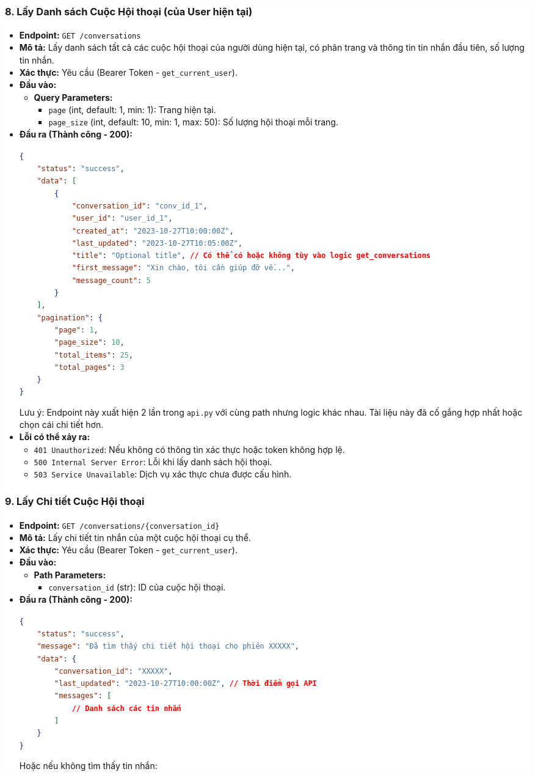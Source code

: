 ### 8. Lấy Danh sách Cuộc Hội thoại (của User hiện tại)

-   **Endpoint:** `GET /conversations`
-   **Mô tả:** Lấy danh sách tất cả các cuộc hội thoại của người dùng hiện tại, có phân trang và thông tin tin nhắn đầu tiên, số lượng tin nhắn.
-   **Xác thực:** Yêu cầu (Bearer Token - `get_current_user`).
-   **Đầu vào:**
    -   **Query Parameters:**
        -   `page` (int, default: 1, min: 1): Trang hiện tại.
        -   `page_size` (int, default: 10, min: 1, max: 50): Số lượng hội thoại mỗi trang.
-   **Đầu ra (Thành công - 200):**
    ```json
    {
        "status": "success",
        "data": [
            {
                "conversation_id": "conv_id_1",
                "user_id": "user_id_1",
                "created_at": "2023-10-27T10:00:00Z",
                "last_updated": "2023-10-27T10:05:00Z",
                "title": "Optional title", // Có thể có hoặc không tùy vào logic get_conversations
                "first_message": "Xin chào, tôi cần giúp đỡ về...",
                "message_count": 5
            }
        ],
        "pagination": {
            "page": 1,
            "page_size": 10,
            "total_items": 25,
            "total_pages": 3
        }
    }
    ```
    Lưu ý: Endpoint này xuất hiện 2 lần trong `api.py` với cùng path nhưng logic khác nhau. Tài liệu này đã cố gắng hợp nhất hoặc chọn cái chi tiết hơn.
-   **Lỗi có thể xảy ra:**
    -   `401 Unauthorized`: Nếu không có thông tin xác thực hoặc token không hợp lệ.
    -   `500 Internal Server Error`: Lỗi khi lấy danh sách hội thoại.
    -   `503 Service Unavailable`: Dịch vụ xác thực chưa được cấu hình.

### 9. Lấy Chi tiết Cuộc Hội thoại

-   **Endpoint:** `GET /conversations/{conversation_id}`
-   **Mô tả:** Lấy chi tiết tin nhắn của một cuộc hội thoại cụ thể.
-   **Xác thực:** Yêu cầu (Bearer Token - `get_current_user`).
-   **Đầu vào:**
    -   **Path Parameters:**
        -   `conversation_id` (str): ID của cuộc hội thoại.
-   **Đầu ra (Thành công - 200):**
    ```json
    {
        "status": "success",
        "message": "Đã tìm thấy chi tiết hội thoại cho phiên XXXXX",
        "data": {
            "conversation_id": "XXXXX",
            "last_updated": "2023-10-27T10:00:00Z", // Thời điểm gọi API
            "messages": [
                // Danh sách các tin nhắn
            ]
        }
    }
    ```
    Hoặc nếu không tìm thấy tin nhắn: